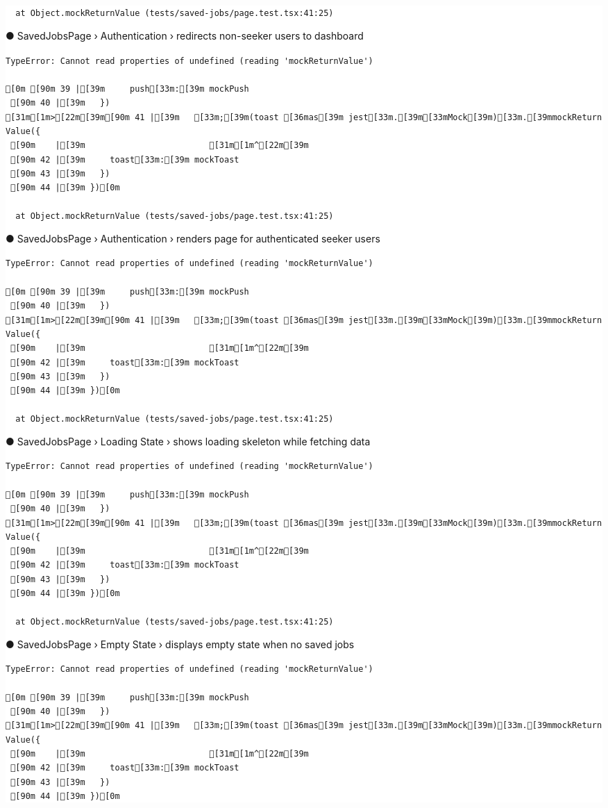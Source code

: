       at Object.mockReturnValue (tests/saved-jobs/page.test.tsx:41:25)

  ● SavedJobsPage › Authentication › redirects non-seeker users to dashboard

    TypeError: Cannot read properties of undefined (reading 'mockReturnValue')

    [0m [90m 39 |[39m     push[33m:[39m mockPush
     [90m 40 |[39m   })
    [31m[1m>[22m[39m[90m 41 |[39m   [33m;[39m(toast [36mas[39m jest[33m.[39m[33mMock[39m)[33m.[39mmockReturnValue({
     [90m    |[39m                         [31m[1m^[22m[39m
     [90m 42 |[39m     toast[33m:[39m mockToast
     [90m 43 |[39m   })
     [90m 44 |[39m })[0m

      at Object.mockReturnValue (tests/saved-jobs/page.test.tsx:41:25)

  ● SavedJobsPage › Authentication › renders page for authenticated seeker users

    TypeError: Cannot read properties of undefined (reading 'mockReturnValue')

    [0m [90m 39 |[39m     push[33m:[39m mockPush
     [90m 40 |[39m   })
    [31m[1m>[22m[39m[90m 41 |[39m   [33m;[39m(toast [36mas[39m jest[33m.[39m[33mMock[39m)[33m.[39mmockReturnValue({
     [90m    |[39m                         [31m[1m^[22m[39m
     [90m 42 |[39m     toast[33m:[39m mockToast
     [90m 43 |[39m   })
     [90m 44 |[39m })[0m

      at Object.mockReturnValue (tests/saved-jobs/page.test.tsx:41:25)

  ● SavedJobsPage › Loading State › shows loading skeleton while fetching data

    TypeError: Cannot read properties of undefined (reading 'mockReturnValue')

    [0m [90m 39 |[39m     push[33m:[39m mockPush
     [90m 40 |[39m   })
    [31m[1m>[22m[39m[90m 41 |[39m   [33m;[39m(toast [36mas[39m jest[33m.[39m[33mMock[39m)[33m.[39mmockReturnValue({
     [90m    |[39m                         [31m[1m^[22m[39m
     [90m 42 |[39m     toast[33m:[39m mockToast
     [90m 43 |[39m   })
     [90m 44 |[39m })[0m

      at Object.mockReturnValue (tests/saved-jobs/page.test.tsx:41:25)

  ● SavedJobsPage › Empty State › displays empty state when no saved jobs

    TypeError: Cannot read properties of undefined (reading 'mockReturnValue')

    [0m [90m 39 |[39m     push[33m:[39m mockPush
     [90m 40 |[39m   })
    [31m[1m>[22m[39m[90m 41 |[39m   [33m;[39m(toast [36mas[39m jest[33m.[39m[33mMock[39m)[33m.[39mmockReturnValue({
     [90m    |[39m                         [31m[1m^[22m[39m
     [90m 42 |[39m     toast[33m:[39m mockToast
     [90m 43 |[39m   })
     [90m 44 |[39m })[0m
